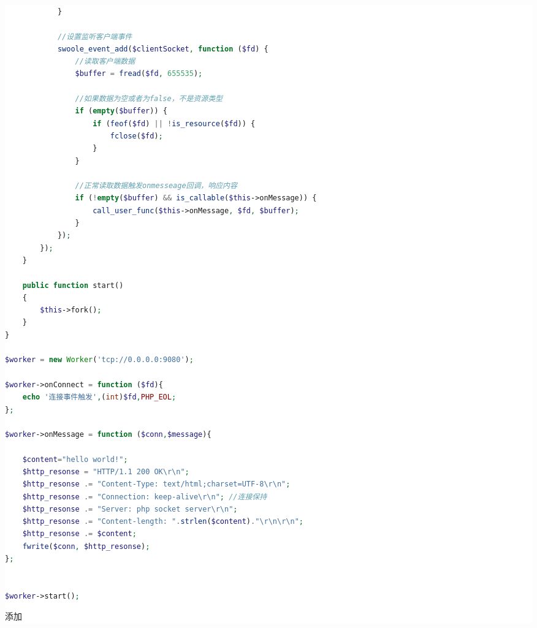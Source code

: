 ```php
            }

            //设置监听客户端事件
            swoole_event_add($clientSocket, function ($fd) {
                //读取客户端数据
                $buffer = fread($fd, 655535);

                //如果数据为空或者为false，不是资源类型
                if (empty($buffer)) {
                    if (feof($fd) || !is_resource($fd)) {
                        fclose($fd);
                    }
                }

                //正常读取数据触发onmesseage回调，响应内容
                if (!empty($buffer) && is_callable($this->onMessage)) {
                    call_user_func($this->onMessage, $fd, $buffer);
                }
            });
        });
    }

    public function start()
    {
        $this->fork();
    }
}

$worker = new Worker('tcp://0.0.0.0:9080');

$worker->onConnect = function ($fd){
    echo '连接事件触发',(int)$fd,PHP_EOL;
};

$worker->onMessage = function ($conn,$message){

    $content="hello world!";
    $http_resonse = "HTTP/1.1 200 OK\r\n";
    $http_resonse .= "Content-Type: text/html;charset=UTF-8\r\n";
    $http_resonse .= "Connection: keep-alive\r\n"; //连接保持
    $http_resonse .= "Server: php socket server\r\n";
    $http_resonse .= "Content-length: ".strlen($content)."\r\n\r\n";
    $http_resonse .= $content;
    fwrite($conn, $http_resonse);
};


$worker->start();
```


添加